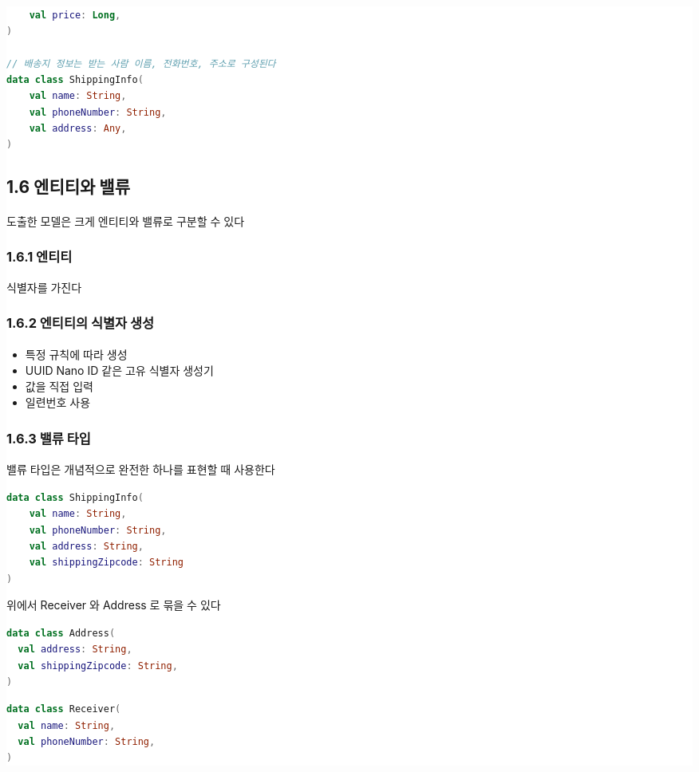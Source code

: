 ```kotlin
    val price: Long,
)

// 배송지 정보는 받는 사람 이름, 전화번호, 주소로 구성된다
data class ShippingInfo(
    val name: String,
    val phoneNumber: String,
    val address: Any,
)
```

## 1.6 엔티티와 밸류

도출한 모델은 크게 엔티티와 밸류로 구분할 수 있다

### 1.6.1 엔티티

식별자를 가진다

### 1.6.2 엔티티의 식별자 생성

- 특정 규칙에 따라 생성
- UUID Nano ID 같은 고유 식별자 생성기
- 값을 직접 입력
- 일련번호 사용

### 1.6.3 밸류 타입

밸류 타입은 개념적으로 완전한 하나를 표현할 때 사용한다

```kotlin
data class ShippingInfo(
    val name: String,
    val phoneNumber: String,
    val address: String,
    val shippingZipcode: String
)
```

위에서 Receiver 와 Address 로 묶을 수 있다

```kotlin
data class Address(
  val address: String,
  val shippingZipcode: String,
)
```

```kotlin
data class Receiver(
  val name: String,
  val phoneNumber: String,
)
```
